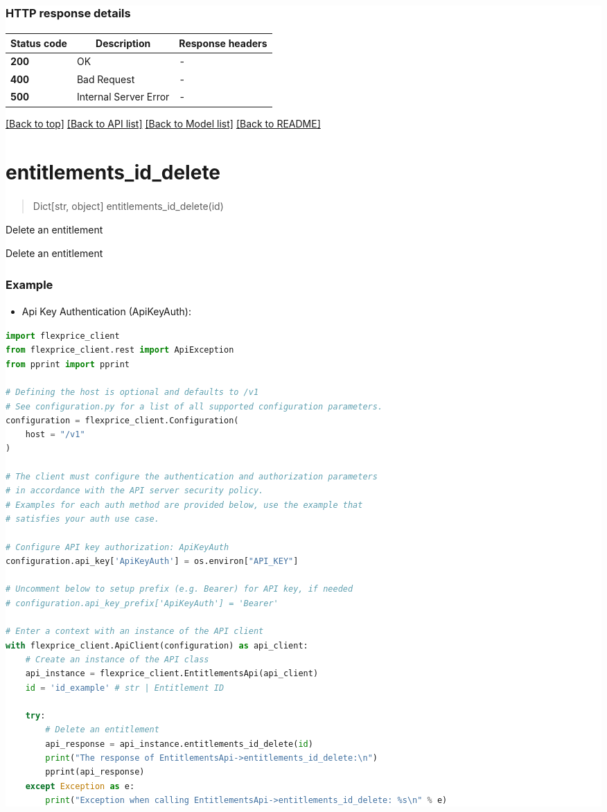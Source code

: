 ### HTTP response details

| Status code | Description | Response headers |
|-------------|-------------|------------------|
**200** | OK |  -  |
**400** | Bad Request |  -  |
**500** | Internal Server Error |  -  |

[[Back to top]](#) [[Back to API list]](../README.md#documentation-for-api-endpoints) [[Back to Model list]](../README.md#documentation-for-models) [[Back to README]](../README.md)

# **entitlements_id_delete**
> Dict[str, object] entitlements_id_delete(id)

Delete an entitlement

Delete an entitlement

### Example

* Api Key Authentication (ApiKeyAuth):

```python
import flexprice_client
from flexprice_client.rest import ApiException
from pprint import pprint

# Defining the host is optional and defaults to /v1
# See configuration.py for a list of all supported configuration parameters.
configuration = flexprice_client.Configuration(
    host = "/v1"
)

# The client must configure the authentication and authorization parameters
# in accordance with the API server security policy.
# Examples for each auth method are provided below, use the example that
# satisfies your auth use case.

# Configure API key authorization: ApiKeyAuth
configuration.api_key['ApiKeyAuth'] = os.environ["API_KEY"]

# Uncomment below to setup prefix (e.g. Bearer) for API key, if needed
# configuration.api_key_prefix['ApiKeyAuth'] = 'Bearer'

# Enter a context with an instance of the API client
with flexprice_client.ApiClient(configuration) as api_client:
    # Create an instance of the API class
    api_instance = flexprice_client.EntitlementsApi(api_client)
    id = 'id_example' # str | Entitlement ID

    try:
        # Delete an entitlement
        api_response = api_instance.entitlements_id_delete(id)
        print("The response of EntitlementsApi->entitlements_id_delete:\n")
        pprint(api_response)
    except Exception as e:
        print("Exception when calling EntitlementsApi->entitlements_id_delete: %s\n" % e)
```
